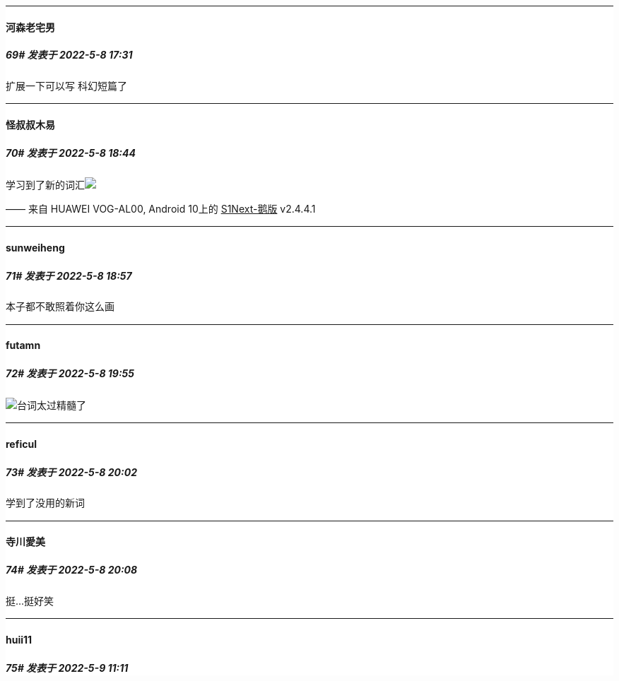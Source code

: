 *****

####  河森老宅男  
##### 69#       发表于 2022-5-8 17:31

扩展一下可以写 科幻短篇了



*****

####  怪叔叔木易  
##### 70#       发表于 2022-5-8 18:44

学习到了新的词汇<img src="https://static.saraba1st.com/image/smiley/face2017/004.gif" referrerpolicy="no-referrer">

—— 来自 HUAWEI VOG-AL00, Android 10上的 [S1Next-鹅版](https://github.com/ykrank/S1-Next/releases) v2.4.4.1



*****

####  sunweiheng  
##### 71#       发表于 2022-5-8 18:57

本子都不敢照着你这么画



*****

####  futamn  
##### 72#       发表于 2022-5-8 19:55

<img src="https://static.saraba1st.com/image/smiley/face2017/068.png" referrerpolicy="no-referrer">台词太过精髓了



*****

####  reficul  
##### 73#       发表于 2022-5-8 20:02

学到了没用的新词

*****

####  寺川愛美  
##### 74#       发表于 2022-5-8 20:08

挺...挺好笑



*****

####  huii11  
##### 75#       发表于 2022-5-9 11:11
